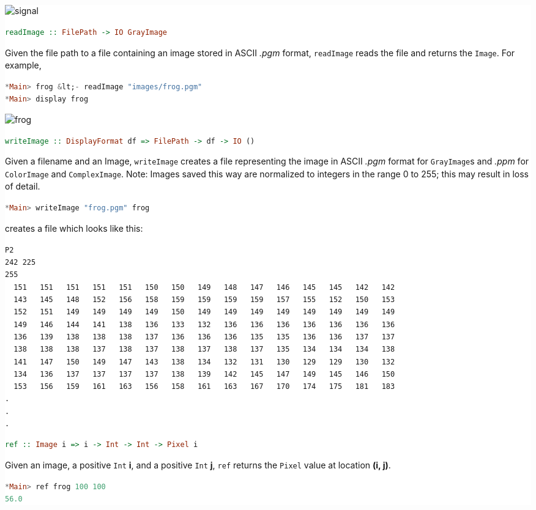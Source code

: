 ![signal][]

```haskell
readImage :: FilePath -> IO GrayImage
```

Given the file path to a file containing an image stored in ASCII *.pgm* format, `readImage` reads the file and returns the `Image`. For example,

```haskell
*Main> frog &lt;- readImage "images/frog.pgm"
*Main> display frog
```


![frog][]

```haskell
writeImage :: DisplayFormat df => FilePath -> df -> IO ()
```

Given a filename and an Image, 
`writeImage` creates a file representing the image in ASCII *.pgm* format for `GrayImage`s and *.ppm* for `ColorImage` and `ComplexImage`. Note: Images saved this way are normalized to integers in the range 0 to 255; this may result in loss of detail.

```haskell
*Main> writeImage "frog.pgm" frog
```

creates a file which looks like this:

    P2
    242 225
    255
      151   151   151   151   151   150   150   149   148   147   146   145   145   142   142 
      143   145   148   152   156   158   159   159   159   159   157   155   152   150   153 
      152   151   149   149   149   149   150   149   149   149   149   149   149   149   149 
      149   146   144   141   138   136   133   132   136   136   136   136   136   136   136 
      136   139   138   138   138   137   136   136   136   135   135   136   136   137   137 
      138   138   138   137   138   137   138   137   138   137   135   134   134   134   138 
      141   147   150   149   147   143   138   134   132   131   130   129   129   130   132 
      134   136   137   137   137   137   138   139   142   145   147   149   145   146   150 
      153   156   159   161   163   156   158   161   163   167   170   174   175   181   183 
    .
    .
    .
	
```haskell
ref :: Image i => i -> Int -> Int -> Pixel i
```

Given an image, a positive `Int` **i**, and a positive `Int` **j**, `ref` returns the `Pixel` value at location **(i, j)**.

```haskell
*Main> ref frog 100 100
56.0
```


[gradient]: https://raw.github.com/jcollard/unm-hip/master/examples/gradient.jpg "gradient"
[signal]: https://raw.github.com/jcollard/unm-hip/master/examples/signal.jpg "signal"
[frog]: https://raw.github.com/jcollard/unm-hip/master/examples/frog.jpg "frog"
[transposeFrog]: https://raw.github.com/jcollard/unm-hip/master/examples/transposefrog.jpg "transposeFrog"
[convolverows]: https://raw.github.com/jcollard/unm-hip/master/examples/convolverows.jpg "convolverows"
[convolvecols]: https://raw.github.com/jcollard/unm-hip/master/examples/convolvecols.jpg "convolvecols"
[convolvedxdy]: https://raw.github.com/jcollard/unm-hip/master/examples/convolvedxdy.jpg "convolvedxdy"
[convolve]: https://raw.github.com/jcollard/unm-hip/master/examples/convolve.jpg "convolve"
[downsampleColsFrog]: https://raw.github.com/jcollard/unm-hip/master/examples/downsamplecolsfrog.jpg "downsampleColsFrog"
[downsampleRowsFrog]: https://raw.github.com/jcollard/unm-hip/master/examples/downsamplerowsfrog.jpg "downsampleRowsFrog"
[downsampleFrog]: https://raw.github.com/jcollard/unm-hip/master/examples/downsamplefrog.jpg "downsampleFrog"
[upsampleCols]: https://raw.github.com/jcollard/unm-hip/master/examples/upsamplecols.jpg "upsampleCols"
[upsampleRows]: https://raw.github.com/jcollard/unm-hip/master/examples/upsamplerows.jpg "upsampleRows"
[upsample]: https://raw.github.com/jcollard/unm-hip/master/examples/upsample.jpg "upsample"
[padFrog]: https://raw.github.com/jcollard/unm-hip/master/examples/padfrog.jpg "padFrog"
[cropFrog]: https://raw.github.com/jcollard/unm-hip/master/examples/cropfrog.jpg "cropFrog"
[leftToRight]: https://raw.github.com/jcollard/unm-hip/master/examples/lefttoright.jpg "leftToRight"
[topToBottom]: https://raw.github.com/jcollard/unm-hip/master/examples/toptobottom.jpg "topToBottom"
[makeFilter]: https://raw.github.com/jcollard/unm-hip/master/examples/makefilter.jpg "makeFilter"
[d2g]: https://raw.github.com/jcollard/unm-hip/master/examples/d2g.jpg "d2g"
[fft]: https://raw.github.com/jcollard/unm-hip/master/examples/fft.jpg "fft"
[fftd2g]: https://raw.github.com/jcollard/unm-hip/master/examples/fftd2g.jpg "fftd2g"
[g]: https://raw.github.com/jcollard/unm-hip/master/examples/g.jpg "g"
[fftg]: https://raw.github.com/jcollard/unm-hip/master/examples/fftg.jpg "fftg"
[ifft]: https://raw.github.com/jcollard/unm-hip/master/examples/ifft.jpg "ifft"
[ifft2]: https://raw.github.com/jcollard/unm-hip/master/examples/ifft2.jpg "ifft2"
[consine]: https://raw.github.com/jcollard/unm-hip/master/examples/cosine.jpg "consine"
[realPart]: https://raw.github.com/jcollard/unm-hip/master/examples/realpart.jpg "realPart"
[realPart2]: https://raw.github.com/jcollard/unm-hip/master/examples/realpart2.jpg "realPart2"
[sine]: https://raw.github.com/jcollard/unm-hip/master/examples/sine.jpg "sine"
[complexSignalToRectangular]: https://raw.github.com/jcollard/unm-hip/master/examples/complexsignaltorectangular.jpg "complexSignalToRectangular"
[angle]: https://raw.github.com/jcollard/unm-hip/master/examples/angle.jpg "angle"
[complexImageToPolar]: https://raw.github.com/jcollard/unm-hip/master/examples/compleximagetopolar.jpg "complexImageToPolar"
[callisto]: https://raw.github.com/jcollard/unm-hip/master/examples/callisto.gif "callisto"
[ganymede]: https://raw.github.com/jcollard/unm-hip/master/examples/ganymede.gif "ganymede"
[sum]: https://raw.github.com/jcollard/unm-hip/master/examples/sum.gif "sum"
[difference]: https://raw.github.com/jcollard/unm-hip/master/examples/difference.gif "difference"
[product]: https://raw.github.com/jcollard/unm-hip/master/examples/product.gif "product"
[quotient]: https://raw.github.com/jcollard/unm-hip/master/examples/quotient.gif "quotient"
[matrix2Image]: https://raw.github.com/jcollard/unm-hip/master/examples/matrix2image.gif "matrix2Image"
[stop]: https://raw.github.com/jcollard/unm-hip/master/examples/stop.jpg "stop"
[binaryStop]: https://raw.github.com/jcollard/unm-hip/master/examples/binarystop.jpg "binaryStop"
[invertBinaryStop]: https://raw.github.com/jcollard/unm-hip/master/examples/invertbinarystop.jpg "invertBinaryStop"
[shiftBinaryStop]: https://raw.github.com/jcollard/unm-hip/master/examples/shiftBinaryStop.gif "shiftBinaryStop"
[binaryEqual]: https://raw.github.com/jcollard/unm-hip/master/examples/binaryEqual.gif "binaryEqual"
[medianFilter]: https://raw.github.com/jcollard/unm-hip/master/examples/medianfilter.jpg "medianFilter"
[matrixProduct]: https://raw.github.com/jcollard/unm-hip/master/examples/matrixproduct.jpg "matrixProduct"
[invertFrog]:  https://raw.github.com/jcollard/unm-hip/master/examples/invertfrog.jpg "invertFrog"
[cacti]: https://raw.github.com/jcollard/unm-hip/master/examples/cacti.jpg "cacti"
[colorImageRed]: https://raw.github.com/jcollard/unm-hip/master/examples/colorimagered.jpg "colorImageRed"
[colorImageGreen]: https://raw.github.com/jcollard/unm-hip/master/examples/colorimagegreen.jpg  "colorImageGreen"
[colorImageBlue]:  https://raw.github.com/jcollard/unm-hip/master/examples/colorimageblue.jpg "colorImageBlue"
[colorImageToRGB]: https://raw.github.com/jcollard/unm-hip/master/examples/colorimagetorgb.jpg "colorImageToRGB"
[colorImageHue]: https://raw.github.com/jcollard/unm-hip/master/examples/colorimagehue.jpg "colorImageHue"
[colorImageSaturation]: https://raw.github.com/jcollard/unm-hip/master/examples/colorimagesaturation.jpg "colorImageSaturation"
[colorImageIntensity]:  https://raw.github.com/jcollard/unm-hip/master/examples/colorimageintensity.jpg "colorImageIntensity"
[hotImage]: https://raw.github.com/jcollard/unm-hip/master/examples/makehotimage.jpg "hotImage"
[dilateStop]: https://raw.github.com/jcollard/unm-hip/master/examples/dilate-stop.gif "dilateStop"
[erodeStop]: https://raw.github.com/jcollard/unm-hip/master/examples/erode-stop.gif "erodeStop"
[outline]: https://raw.github.com/jcollard/unm-hip/master/examples/outline.jpg "outline"
[labelStop]: https://raw.github.com/jcollard/unm-hip/master/examples/label-stop.gif "labelStop"
[distanceTransform]:  https://raw.github.com/jcollard/unm-hip/master/examples/distancetransform.jpg "distanceTransform"
[noise]: https://raw.github.com/jcollard/unm-hip/master/examples/noise.jpg "noise"
[noisyStop]: https://raw.github.com/jcollard/unm-hip/master/examples/noisystop.jpg "noisyStop"
[open]: https://raw.github.com/jcollard/unm-hip/master/examples/open.jpg "open"
[close]: https://raw.github.com/jcollard/unm-hip/master/examples/close.jpg "close"